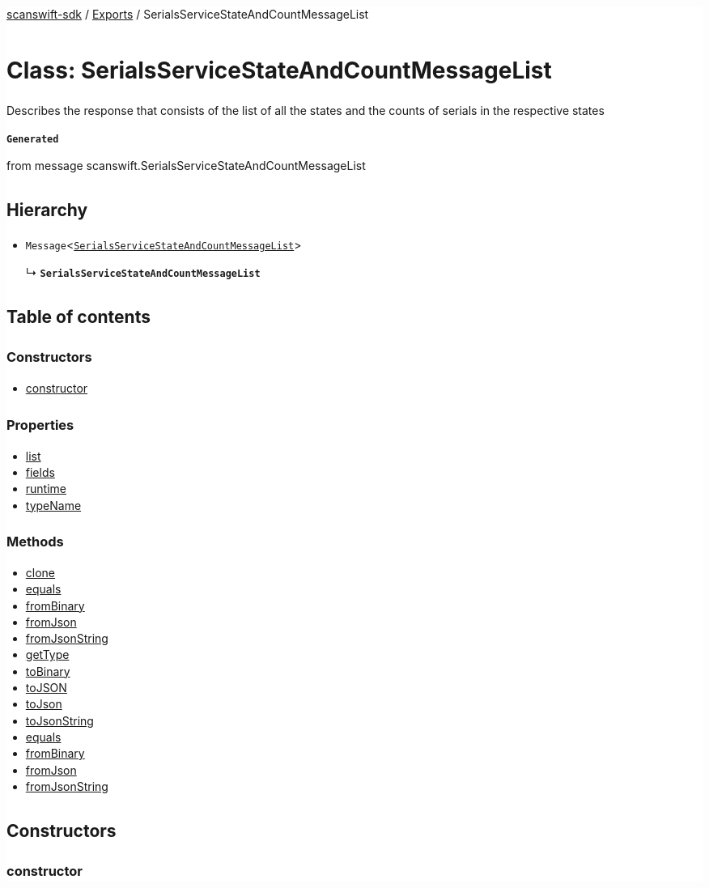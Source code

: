[scanswift-sdk](../README.md) / [Exports](../modules.md) / SerialsServiceStateAndCountMessageList

# Class: SerialsServiceStateAndCountMessageList

Describes the response that consists of the list of all the states and the counts of serials in the respective states

**`Generated`**

from message scanswift.SerialsServiceStateAndCountMessageList

## Hierarchy

- `Message`<[`SerialsServiceStateAndCountMessageList`](SerialsServiceStateAndCountMessageList.md)\>

  ↳ **`SerialsServiceStateAndCountMessageList`**

## Table of contents

### Constructors

- [constructor](SerialsServiceStateAndCountMessageList.md#constructor)

### Properties

- [list](SerialsServiceStateAndCountMessageList.md#list)
- [fields](SerialsServiceStateAndCountMessageList.md#fields)
- [runtime](SerialsServiceStateAndCountMessageList.md#runtime)
- [typeName](SerialsServiceStateAndCountMessageList.md#typename)

### Methods

- [clone](SerialsServiceStateAndCountMessageList.md#clone)
- [equals](SerialsServiceStateAndCountMessageList.md#equals)
- [fromBinary](SerialsServiceStateAndCountMessageList.md#frombinary)
- [fromJson](SerialsServiceStateAndCountMessageList.md#fromjson)
- [fromJsonString](SerialsServiceStateAndCountMessageList.md#fromjsonstring)
- [getType](SerialsServiceStateAndCountMessageList.md#gettype)
- [toBinary](SerialsServiceStateAndCountMessageList.md#tobinary)
- [toJSON](SerialsServiceStateAndCountMessageList.md#tojson)
- [toJson](SerialsServiceStateAndCountMessageList.md#tojson-1)
- [toJsonString](SerialsServiceStateAndCountMessageList.md#tojsonstring)
- [equals](SerialsServiceStateAndCountMessageList.md#equals-1)
- [fromBinary](SerialsServiceStateAndCountMessageList.md#frombinary-1)
- [fromJson](SerialsServiceStateAndCountMessageList.md#fromjson-1)
- [fromJsonString](SerialsServiceStateAndCountMessageList.md#fromjsonstring-1)

## Constructors

### constructor
